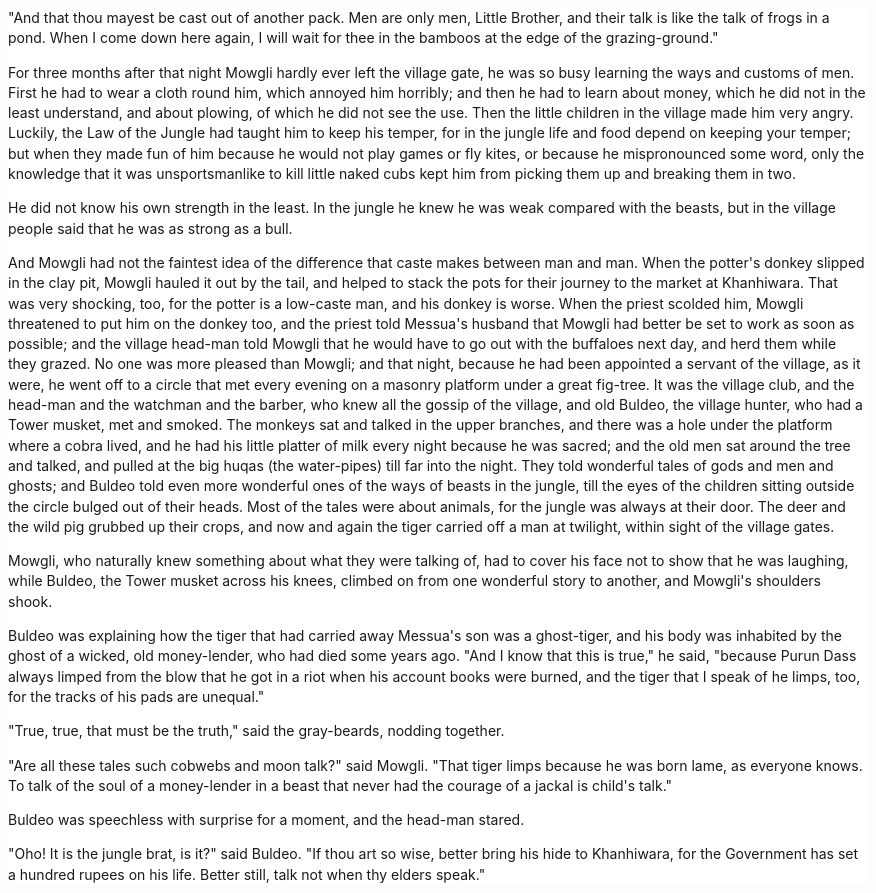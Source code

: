 "And that thou mayest be cast out of another pack. Men are only men, Little Brother, and their talk is like the talk of frogs in a pond. When I come down here again, I will wait for thee in the bamboos at the edge of the grazing-ground." 

For three months after that night Mowgli hardly ever left the village gate, he was so busy learning the ways and customs of men. First he had to wear a cloth round him, which annoyed him horribly; and then he had to learn about money, which he did not in the least understand, and about plowing, of which he did not see the use. Then the little children in the village made him very angry. Luckily, the Law of the Jungle had taught him to keep his temper, for in the jungle life and food depend on keeping your temper; but when they made fun of him because he would not play games or fly kites, or because he mispronounced some word, only the knowledge that it was unsportsmanlike to kill little naked cubs kept him from picking them up and breaking them in two. 

He did not know his own strength in the least. In the jungle he knew he was weak compared with the beasts, but in the village people said that he was as strong as a bull. 

And Mowgli had not the faintest idea of the difference that caste makes between man and man. When the potter's donkey slipped in the clay pit, Mowgli hauled it out by the tail, and helped to stack the pots for their journey to the market at Khanhiwara. That was very shocking, too, for the potter is a low-caste man, and his donkey is worse. When the priest scolded him, Mowgli threatened to put him on the donkey too, and the priest told Messua's husband that Mowgli had better be set to work as soon as possible; and the village head-man told Mowgli that he would have to go out with the buffaloes next day, and herd them while they grazed. No one was more pleased than Mowgli; and that night, because he had been appointed a servant of the village, as it were, he went off to a circle that met every evening on a masonry platform under a great fig-tree. It was the village club, and the head-man and the watchman and the barber, who knew all the gossip of the village, and old Buldeo, the village hunter, who had a Tower musket, met and smoked. The monkeys sat and talked in the upper branches, and there was a hole under the platform where a cobra lived, and he had his little platter of milk every night because he was sacred; and the old men sat around the tree and talked, and pulled at the big huqas (the water-pipes) till far into the night. They told wonderful tales of gods and men and ghosts; and Buldeo told even more wonderful ones of the ways of beasts in the jungle, till the eyes of the children sitting outside the circle bulged out of their heads. Most of the tales were about animals, for the jungle was always at their door. The deer and the wild pig grubbed up their crops, and now and again the tiger carried off a man at twilight, within sight of the village gates. 

Mowgli, who naturally knew something about what they were talking of, had to cover his face not to show that he was laughing, while Buldeo, the Tower musket across his knees, climbed on from one wonderful story to another, and Mowgli's shoulders shook. 

Buldeo was explaining how the tiger that had carried away Messua's son was a ghost-tiger, and his body was inhabited by the ghost of a wicked, old money-lender, who had died some years ago. "And I know that this is true," he said, "because Purun Dass always limped from the blow that he got in a riot when his account books were burned, and the tiger that I speak of he limps, too, for the tracks of his pads are unequal." 

"True, true, that must be the truth," said the gray-beards, nodding together. 

"Are all these tales such cobwebs and moon talk?" said Mowgli. "That tiger limps because he was born lame, as everyone knows. To talk of the soul of a money-lender in a beast that never had the courage of a jackal is child's talk."

Buldeo was speechless with surprise for a moment, and the head-man stared. 

"Oho! It is the jungle brat, is it?" said Buldeo. "If thou art so wise, better bring his hide to Khanhiwara, for the Government has set a hundred rupees on his life. Better still, talk not when thy elders speak." 
